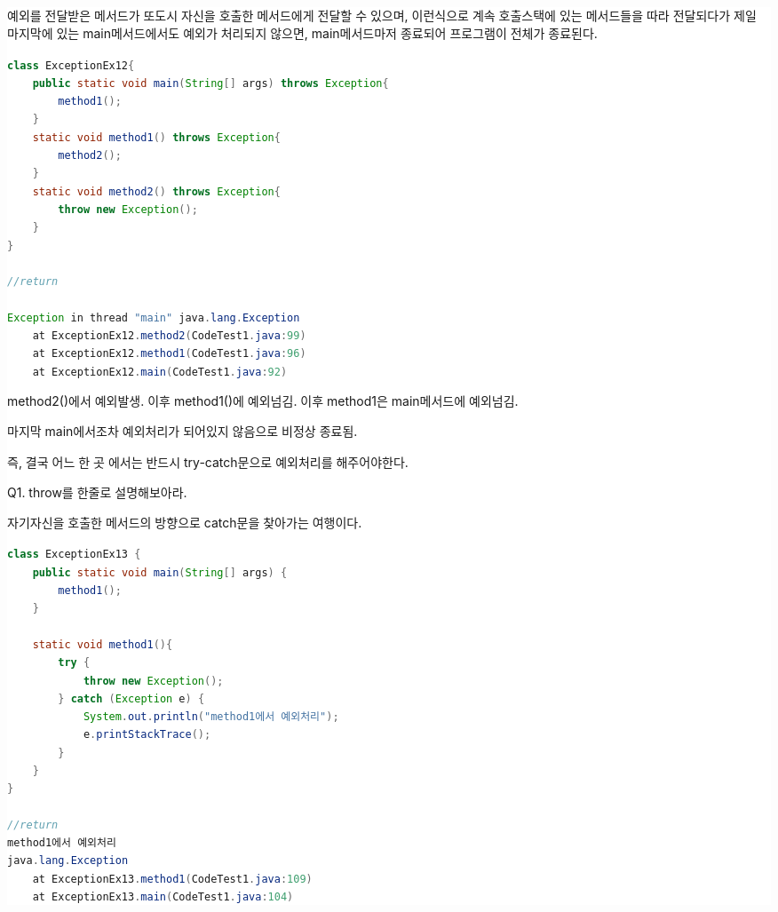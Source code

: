예외를 전달받은 메서드가 또도시 자신을 호출한 메서드에게 전달할 수 있으며, 이런식으로 계속 호출스택에 있는 메서드들을 따라 전달되다가 제일 마지막에 있는 main메서드에서도 예외가 처리되지 않으면, main메서드마저 종료되어 프로그램이 전체가 종료된다.

```java
class ExceptionEx12{
    public static void main(String[] args) throws Exception{
        method1();
    }
    static void method1() throws Exception{
        method2();
    }
    static void method2() throws Exception{
        throw new Exception();
    }
}

//return

Exception in thread "main" java.lang.Exception
	at ExceptionEx12.method2(CodeTest1.java:99)
	at ExceptionEx12.method1(CodeTest1.java:96)
	at ExceptionEx12.main(CodeTest1.java:92)
```

method2()에서 예외발생. 이후 method1()에 예외넘김. 이후 method1은 main메서드에 예외넘김.

마지막 main에서조차 예외처리가 되어있지 않음으로 비정상 종료됨.

즉, 결국 어느 한 곳 에서는 반드시 try-catch문으로 예외처리를 해주어야한다.

Q1. throw를 한줄로 설명해보아라.

자기자신을 호출한 메서드의 방향으로 catch문을 찾아가는 여행이다.

```java
class ExceptionEx13 {
    public static void main(String[] args) {
        method1();
    }

    static void method1(){
        try {
            throw new Exception();
        } catch (Exception e) {
            System.out.println("method1에서 예외처리");
            e.printStackTrace();
        }
    }
}

//return
method1에서 예외처리
java.lang.Exception
	at ExceptionEx13.method1(CodeTest1.java:109)
	at ExceptionEx13.main(CodeTest1.java:104)
```

